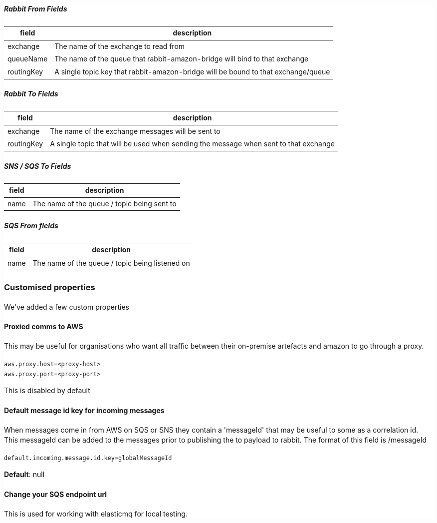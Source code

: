 ##### Rabbit From Fields

field | description
-------|------------
exchange | The name of the exchange to read from
queueName | The name of the queue that rabbit-amazon-bridge will bind to that exchange
routingKey | A single topic key that rabbit-amazon-bridge will be bound to that exchange/queue

##### Rabbit To Fields

field | description
-------|------------
exchange | The name of the exchange messages will be sent to
routingKey | A single topic that will be used when sending the message when sent to that exchange

##### SNS / SQS To Fields

field | description
-------|------------
name | The name of the queue / topic being sent to

##### SQS From fields

field | description
-------|------------
name | The name of the queue / topic being listened on


### Customised properties
We've added a few custom properties

#### Proxied comms to AWS
This may be useful for organisations who want all traffic between their on-premise artefacts and amazon to go through a proxy.

```properties
aws.proxy.host=<proxy-host>
aws.proxy.port=<proxy-port>
```

This is disabled by default

#### Default message id key for incoming messages
When messages come in from AWS on SQS or SNS they contain a 'messageId' that may be useful to some as a correlation id. 
This messageId can be added to the messages prior to publishing the to payload to rabbit. 
The format of this field is <queue-name>/messageId

```properties
default.incoming.message.id.key=globalMessageId
```

**Default**: null

#### Change your SQS endpoint url
This is used for working with elasticmq for local testing.  
